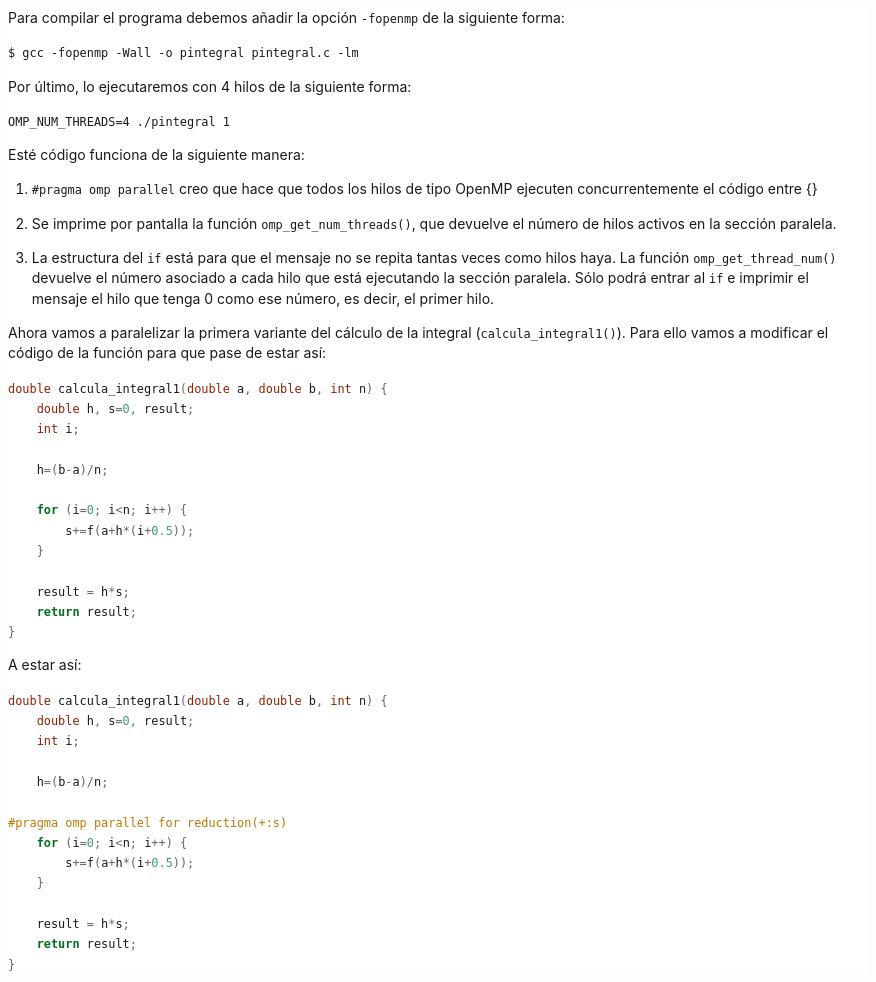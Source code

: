 Para compilar el programa debemos añadir la opción `-fopenmp` de la siguiente forma:

```
$ gcc -fopenmp -Wall -o pintegral pintegral.c -lm
```

Por último, lo ejecutaremos con 4 hilos de la siguiente forma:

```
OMP_NUM_THREADS=4 ./pintegral 1
```

Esté código funciona de la siguiente manera:

1. `#pragma omp parallel` creo que hace que todos los hilos de tipo OpenMP ejecuten concurrentemente el código entre {}

2. Se imprime por pantalla la función `omp_get_num_threads()`, que devuelve el número de hilos activos en la sección paralela.

3. La estructura del `if` está para que el mensaje no se repita tantas veces como hilos haya. La función `omp_get_thread_num()` devuelve el número asociado a cada hilo que está ejecutando la sección paralela. Sólo podrá entrar al `if` e imprimir el mensaje el hilo que tenga 0 como ese número, es decir, el primer hilo.

Ahora vamos a paralelizar la primera variante del cálculo de la integral (`calcula_integral1()`). Para ello vamos a modificar el código de la función para que pase de estar así:

```c
double calcula_integral1(double a, double b, int n) {
    double h, s=0, result;
    int i;

    h=(b-a)/n;

    for (i=0; i<n; i++) {
        s+=f(a+h*(i+0.5));
    }

    result = h*s;
    return result;
}
```

A estar así:

```c
double calcula_integral1(double a, double b, int n) {
    double h, s=0, result;
    int i;

    h=(b-a)/n;

#pragma omp parallel for reduction(+:s)
    for (i=0; i<n; i++) {
        s+=f(a+h*(i+0.5));
    }

    result = h*s;
    return result;
}
```
